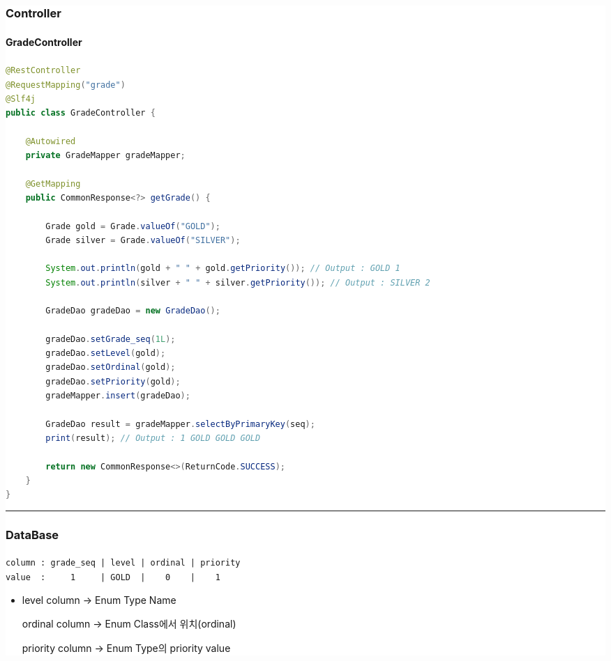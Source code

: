 ### Controller

#### GradeController

``` java
@RestController
@RequestMapping("grade")
@Slf4j
public class GradeController {

    @Autowired
    private GradeMapper gradeMapper;

    @GetMapping
    public CommonResponse<?> getGrade() {

        Grade gold = Grade.valueOf("GOLD");
        Grade silver = Grade.valueOf("SILVER");

        System.out.println(gold + " " + gold.getPriority()); // Output : GOLD 1
        System.out.println(silver + " " + silver.getPriority()); // Output : SILVER 2

        GradeDao gradeDao = new GradeDao();

        gradeDao.setGrade_seq(1L);
        gradeDao.setLevel(gold);
        gradeDao.setOrdinal(gold);
        gradeDao.setPriority(gold);
        gradeMapper.insert(gradeDao);

        GradeDao result = gradeMapper.selectByPrimaryKey(seq);
        print(result); // Output : 1 GOLD GOLD GOLD

        return new CommonResponse<>(ReturnCode.SUCCESS);
    }
}
```


---

### DataBase

```
column : grade_seq | level | ordinal | priority
value  :     1     | GOLD  |    0    |    1
```

* level column -> Enum Type Name

  ordinal column -> Enum Class에서 위치(ordinal)

  priority column -> Enum Type의 priority value
